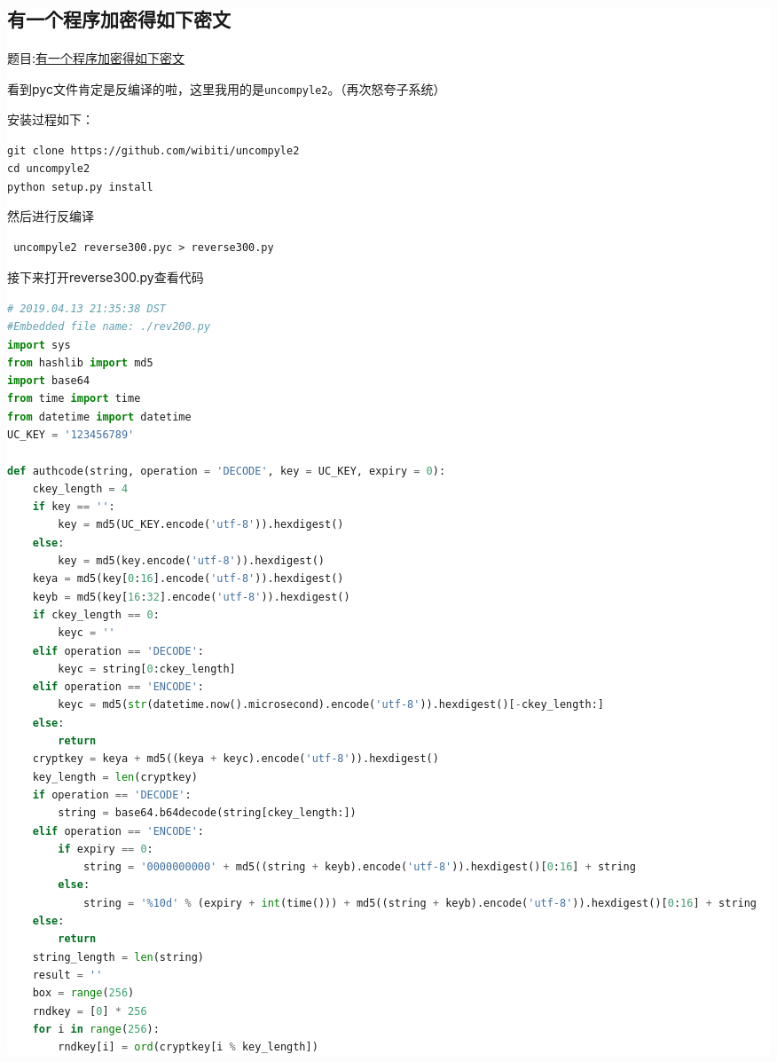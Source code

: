 ## 有一个程序加密得如下密文

题目:[有一个程序加密得如下密文](http://www.shiyanbar.com/ctf/59)

看到pyc文件肯定是反编译的啦，这里我用的是`uncompyle2`。（再次怒夸子系统）

安装过程如下：

```linux
git clone https://github.com/wibiti/uncompyle2
cd uncompyle2
python setup.py install
```

然后进行反编译

```linux
 uncompyle2 reverse300.pyc > reverse300.py
```

接下来打开reverse300.py查看代码

```python
# 2019.04.13 21:35:38 DST
#Embedded file name: ./rev200.py
import sys
from hashlib import md5
import base64
from time import time
from datetime import datetime
UC_KEY = '123456789'

def authcode(string, operation = 'DECODE', key = UC_KEY, expiry = 0):
    ckey_length = 4
    if key == '':
        key = md5(UC_KEY.encode('utf-8')).hexdigest()
    else:
        key = md5(key.encode('utf-8')).hexdigest()
    keya = md5(key[0:16].encode('utf-8')).hexdigest()
    keyb = md5(key[16:32].encode('utf-8')).hexdigest()
    if ckey_length == 0:
        keyc = ''
    elif operation == 'DECODE':
        keyc = string[0:ckey_length]
    elif operation == 'ENCODE':
        keyc = md5(str(datetime.now().microsecond).encode('utf-8')).hexdigest()[-ckey_length:]
    else:
        return
    cryptkey = keya + md5((keya + keyc).encode('utf-8')).hexdigest()
    key_length = len(cryptkey)
    if operation == 'DECODE':
        string = base64.b64decode(string[ckey_length:])
    elif operation == 'ENCODE':
        if expiry == 0:
            string = '0000000000' + md5((string + keyb).encode('utf-8')).hexdigest()[0:16] + string
        else:
            string = '%10d' % (expiry + int(time())) + md5((string + keyb).encode('utf-8')).hexdigest()[0:16] + string
    else:
        return
    string_length = len(string)
    result = ''
    box = range(256)
    rndkey = [0] * 256
    for i in range(256):
        rndkey[i] = ord(cryptkey[i % key_length])

```